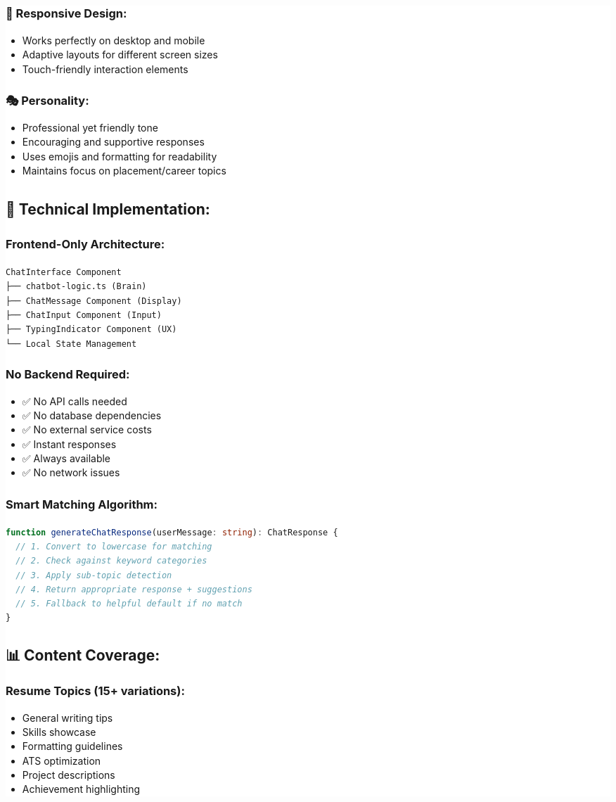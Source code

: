 ### **📱 Responsive Design:**
- Works perfectly on desktop and mobile
- Adaptive layouts for different screen sizes
- Touch-friendly interaction elements

### **🎭 Personality:**
- Professional yet friendly tone
- Encouraging and supportive responses
- Uses emojis and formatting for readability
- Maintains focus on placement/career topics

## 🔧 **Technical Implementation:**

### **Frontend-Only Architecture:**
```
ChatInterface Component
├── chatbot-logic.ts (Brain)
├── ChatMessage Component (Display)
├── ChatInput Component (Input)
├── TypingIndicator Component (UX)
└── Local State Management
```

### **No Backend Required:**
- ✅ No API calls needed
- ✅ No database dependencies
- ✅ No external service costs
- ✅ Instant responses
- ✅ Always available
- ✅ No network issues

### **Smart Matching Algorithm:**
```typescript
function generateChatResponse(userMessage: string): ChatResponse {
  // 1. Convert to lowercase for matching
  // 2. Check against keyword categories
  // 3. Apply sub-topic detection
  // 4. Return appropriate response + suggestions
  // 5. Fallback to helpful default if no match
}
```

## 📊 **Content Coverage:**

### **Resume Topics (15+ variations):**
- General writing tips
- Skills showcase
- Formatting guidelines
- ATS optimization
- Project descriptions
- Achievement highlighting
